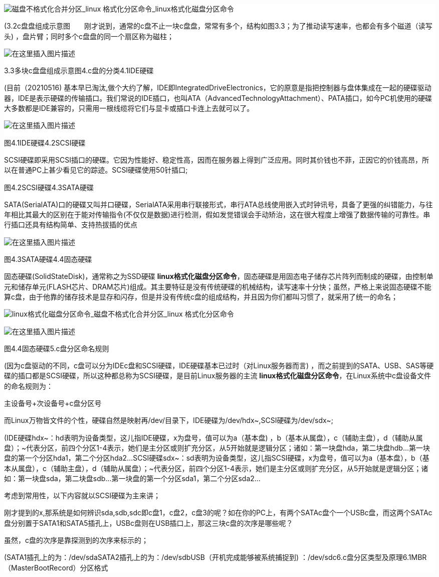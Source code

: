 ![磁盘不格式化合并分区_linux 格式化分区命令_linux格式化磁盘分区命令](https://www.linuxcool.com/wp-content/uploads/2023/02/1676584890638_1.png)

(3.2c盘盘组成示意图  刚才说到，通常的c盘不止一块c盘盘，常常有多个，结构如图3.3；为了推动读写速率，也都会有多个磁道（读写头) ，盘片臂；同时多个c盘盘的同一个扇区称为磁柱；

![在这里插入图片描述](https://www.linuxcool.com/wp-content/uploads/2023/02/1676584890638_2.png)

3.3多块c盘盘组成示意图4.c盘的分类4.1IDE硬碟

(目前（20210516) 基本早已淘汰,做个大约了解，IDE即IntegratedDriveElectronics，它的原意是指把控制器与盘体集成在一起的硬碟驱动器，IDE是表示硬碟的传输插口。我们常说的IDE插口，也叫ATA（AdvancedTechnologyAttachment）、PATA插口，如今PC机使用的硬碟大多数都是IDE兼容的，只需用一根线缆将它们与显卡或插口卡连上去就可以了。

![在这里插入图片描述](https://www.linuxcool.com/wp-content/uploads/2023/02/1676584890638_3.png)

图4.1IDE硬碟4.2SCSI硬碟

SCSI硬碟即采用SCSI插口的硬碟。它因为性能好、稳定性高，因而在服务器上得到广泛应用。同时其价钱也不菲，正因它的价钱高昂，所以在普通PC上甚少看见它的踪迹。SCSI硬碟使用50针插口;

图4.2SCSI硬碟4.3SATA硬碟

SATA(SerialATA)口的硬碟又叫并口硬碟，SerialATA采用串行联接形式，串行ATA总线使用嵌入式时钟讯号，具备了更强的纠错能力，与往年相比其最大的区别在于能对传输指令(不仅仅是数据)进行检测，假如发觉错误会手动矫治，这在很大程度上增强了数据传输的可靠性。串行插口还具有结构简单、支持热拔插的优点

![在这里插入图片描述](https://www.linuxcool.com/wp-content/uploads/2023/02/1676584890638_4.png)

图4.3SATA硬碟4.4固态硬碟

固态硬碟(SolidStateDisk)，通常称之为SSD硬碟 **linux格式化磁盘分区命令**，固态硬碟是用固态电子储存芯片阵列而制成的硬碟，由控制单元和储存单元(FLASH芯片、DRAM芯片)组成。其主要特征是没有传统硬碟的机械结构，读写速率十分快；虽然，严格上来说固态硬碟不能算c盘，由于他靠的储存技术是显存和闪存，但是并没有传统c盘的组成结构，并且因为你们都叫习惯了，就采用了统一的命名；

![linux格式化磁盘分区命令_磁盘不格式化合并分区_linux 格式化分区命令](https://www.linuxcool.com/wp-content/uploads/2023/02/1676584890638_5.png)

![在这里插入图片描述](https://www.linuxcool.com/wp-content/uploads/2023/02/1676584890638_6.png)

图4.4固态硬碟5.c盘分区命名规则

(因为c盘驱动的不同，c盘可以分为IDEc盘和SCSI硬碟，IDE硬碟基本已过时（对Linux服务器而言) ，而之前提到的SATA、USB、SAS等硬碟的插口都是SCSI硬碟，所以这种都总称为SCSI硬碟，是目前Linux服务器的主流 **linux格式化磁盘分区命令**，在Linux系统中c盘设备文件的命名规则为：

主设备号+次设备号+c盘分区号

而Linux万物皆文件的个性，硬碟自然是映射再/dev/目录下，IDE硬碟为/dev/hdx~,SCSI硬碟为/dev/sdx~;

(IDE硬碟hdx~：hd表明为设备类型，这儿指IDE硬碟，x为盘号，值可以为a（基本盘) ，b（基本从属盘），c（辅助主盘），d（辅助从属盘）；~代表分区，前四个分区1-4表示，她们是主分区或则扩充分区，从5开始就是逻辑分区；诸如：第一块盘hda，第二块盘hdb…第一块盘的第一个分区hda1，第二个分区hda2…SCSI硬碟sdx~：sd表明为设备类型，这儿指SCSI硬碟，x为盘号，值可以为a（基本盘），b（基本从属盘），c（辅助主盘），d（辅助从属盘）；~代表分区，前四个分区1-4表示，她们是主分区或则扩充分区，从5开始就是逻辑分区；诸如：第一块盘sda，第二块盘sdb…第一块盘的第一个分区sda1，第二个分区sda2…

考虑到常用性，以下内容就以SCSI硬碟为主来讲；

刚才提到的x,那系统是如何辨识sda,sdb,sdc即c盘1，c盘2，c盘3的呢？如在你的PC上，有两个SATAc盘个一个USBc盘，而这两个SATAc盘分别置于SATA1和SATA5插孔上，USBc盘则在USB插口上，那这三块c盘的次序是哪些呢？

虽然，c盘的次序是靠探测到的次序来标示的；

(SATA1插孔上的为：/dev/sdaSATA2插孔上的为：/dev/sdbUSB（开机完成能够被系统捕捉到) ：/dev/sdc6.c盘分区类型及原理6.1MBR（MasterBootRecord）分区格式
